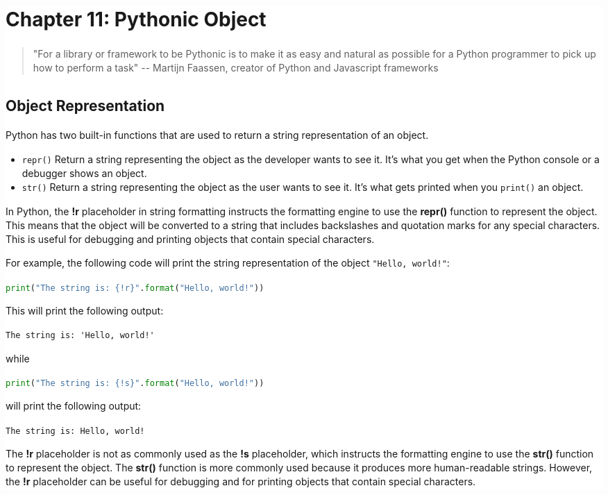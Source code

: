 # Chapter 11: Pythonic Object

> "For a library or framework to be Pythonic is to make it as easy and natural as possible for a Python programmer
> to pick up how to perform a task"  -- Martijn Faassen, creator of Python and Javascript frameworks

## Object Representation

Python has two built-in functions that are used to return a string representation of an object.

- `repr()` Return a string representing the object as the developer wants to see it. It’s what you get when the Python
  console or a debugger shows an object.
- `str()` Return a string representing the object as the user wants to see it. It’s what gets printed when you `print()`
  an object.

In Python, the **!r** placeholder in string formatting instructs the formatting engine to use the **repr()** function to
represent the object. This means that the object will be converted to a string that includes backslashes and quotation
marks for any special characters. This is useful for debugging and printing objects that contain special characters.

For example, the following code will print the string representation of the object `"Hello, world!"`:

```python
print("The string is: {!r}".format("Hello, world!"))
```

This will print the following output:

```
The string is: 'Hello, world!'
```

while

```python
print("The string is: {!s}".format("Hello, world!"))
```

will print the following output:

```
The string is: Hello, world!
```

The **!r** placeholder is not as commonly used as the **!s** placeholder, which instructs the formatting engine to use
the **str()** function to represent the object. The **str()** function is more commonly used because it produces more
human-readable strings. However, the **!r** placeholder can be useful for debugging and for printing objects that
contain special characters.
